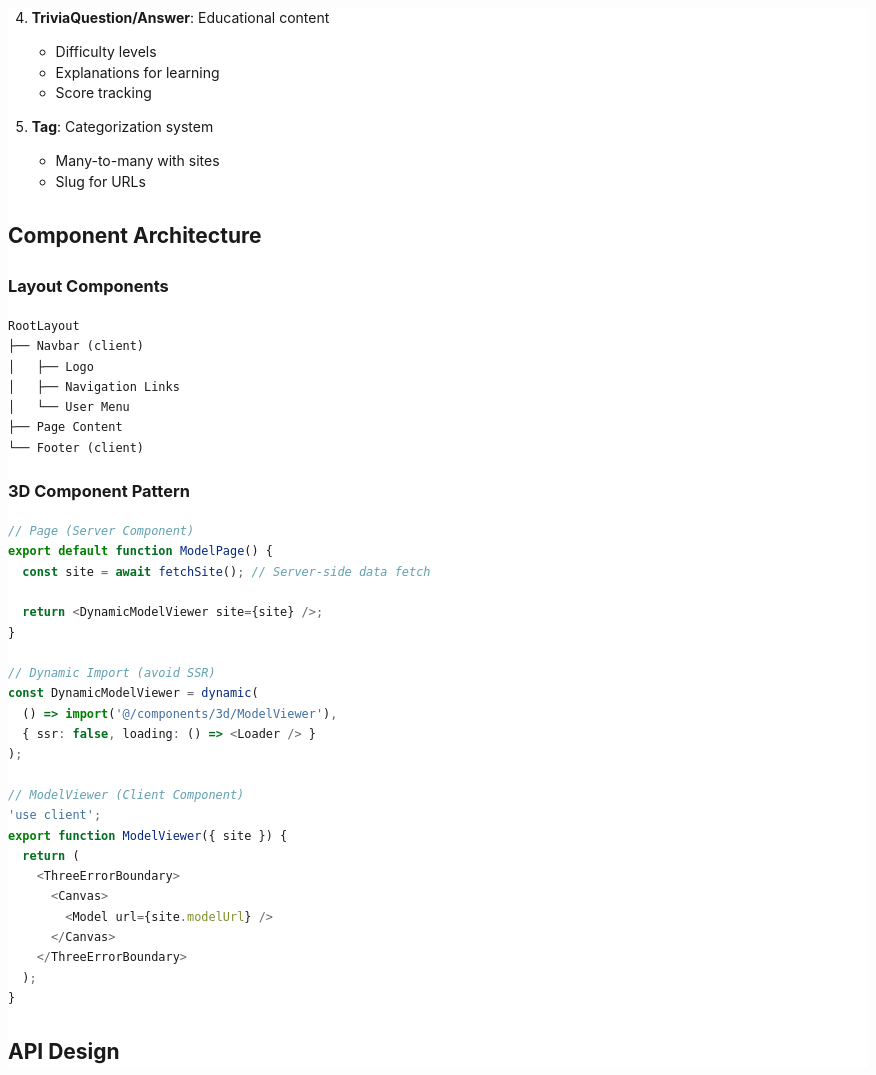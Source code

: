 4. **TriviaQuestion/Answer**: Educational content
   - Difficulty levels
   - Explanations for learning
   - Score tracking

5. **Tag**: Categorization system
   - Many-to-many with sites
   - Slug for URLs

## Component Architecture

### Layout Components
```
RootLayout
├── Navbar (client)
│   ├── Logo
│   ├── Navigation Links
│   └── User Menu
├── Page Content
└── Footer (client)
```

### 3D Component Pattern
```typescript
// Page (Server Component)
export default function ModelPage() {
  const site = await fetchSite(); // Server-side data fetch
  
  return <DynamicModelViewer site={site} />;
}

// Dynamic Import (avoid SSR)
const DynamicModelViewer = dynamic(
  () => import('@/components/3d/ModelViewer'),
  { ssr: false, loading: () => <Loader /> }
);

// ModelViewer (Client Component)
'use client';
export function ModelViewer({ site }) {
  return (
    <ThreeErrorBoundary>
      <Canvas>
        <Model url={site.modelUrl} />
      </Canvas>
    </ThreeErrorBoundary>
  );
}
```

## API Design
